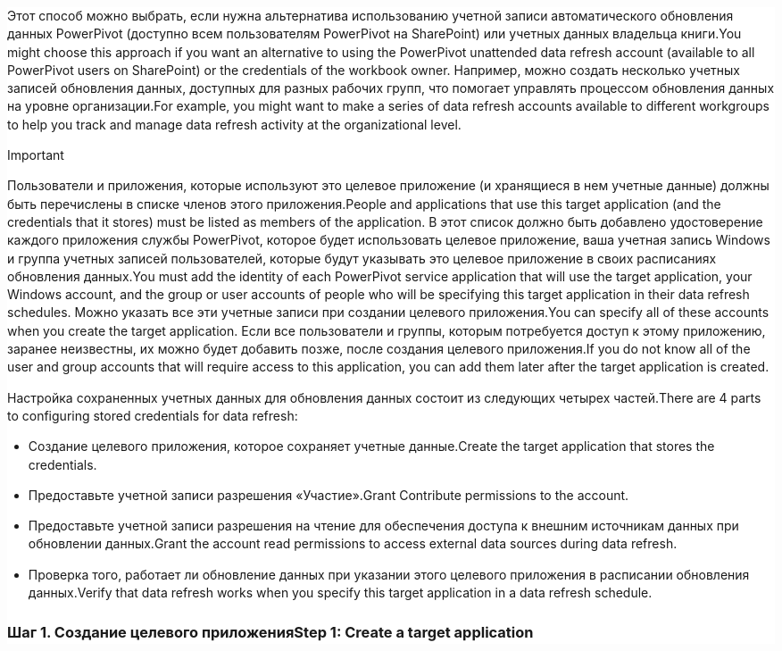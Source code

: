  <span data-ttu-id="53551-119">Этот способ можно выбрать, если нужна альтернатива использованию учетной записи автоматического обновления данных PowerPivot (доступно всем пользователям PowerPivot на SharePoint) или учетных данных владельца книги.</span><span class="sxs-lookup"><span data-stu-id="53551-119">You might choose this approach if you want an alternative to using the PowerPivot unattended data refresh account (available to all PowerPivot users on SharePoint) or the credentials of the workbook owner.</span></span> <span data-ttu-id="53551-120">Например, можно создать несколько учетных записей обновления данных, доступных для разных рабочих групп, что помогает управлять процессом обновления данных на уровне организации.</span><span class="sxs-lookup"><span data-stu-id="53551-120">For example, you might want to make a series of data refresh accounts available to different workgroups to help you track and manage data refresh activity at the organizational level.</span></span>  
  
> [!IMPORTANT]  
>  <span data-ttu-id="53551-121">Пользователи и приложения, которые используют это целевое приложение (и хранящиеся в нем учетные данные) должны быть перечислены в списке членов этого приложения.</span><span class="sxs-lookup"><span data-stu-id="53551-121">People and applications that use this target application (and the credentials that it stores) must be listed as members of the application.</span></span> <span data-ttu-id="53551-122">В этот список должно быть добавлено удостоверение каждого приложения службы PowerPivot, которое будет использовать целевое приложение, ваша учетная запись Windows и группа учетных записей пользователей, которые будут указывать это целевое приложение в своих расписаниях обновления данных.</span><span class="sxs-lookup"><span data-stu-id="53551-122">You must add the identity of each PowerPivot service application that will use the target application, your Windows account, and the group or user accounts of people who will be specifying this target application in their data refresh schedules.</span></span> <span data-ttu-id="53551-123">Можно указать все эти учетные записи при создании целевого приложения.</span><span class="sxs-lookup"><span data-stu-id="53551-123">You can specify all of these accounts when you create the target application.</span></span> <span data-ttu-id="53551-124">Если все пользователи и группы, которым потребуется доступ к этому приложению, заранее неизвестны, их можно будет добавить позже, после создания целевого приложения.</span><span class="sxs-lookup"><span data-stu-id="53551-124">If you do not know all of the user and group accounts that will require access to this application, you can add them later after the target application is created.</span></span>  
  
 <span data-ttu-id="53551-125">Настройка сохраненных учетных данных для обновления данных состоит из следующих четырех частей.</span><span class="sxs-lookup"><span data-stu-id="53551-125">There are 4 parts to configuring stored credentials for data refresh:</span></span>  
  
-   <span data-ttu-id="53551-126">Создание целевого приложения, которое сохраняет учетные данные.</span><span class="sxs-lookup"><span data-stu-id="53551-126">Create the target application that stores the credentials.</span></span>  
  
-   <span data-ttu-id="53551-127">Предоставьте учетной записи разрешения «Участие».</span><span class="sxs-lookup"><span data-stu-id="53551-127">Grant Contribute permissions to the account.</span></span>  
  
-   <span data-ttu-id="53551-128">Предоставьте учетной записи разрешения на чтение для обеспечения доступа к внешним источникам данных при обновлении данных.</span><span class="sxs-lookup"><span data-stu-id="53551-128">Grant the account read permissions to access external data sources during data refresh.</span></span>  
  
-   <span data-ttu-id="53551-129">Проверка того, работает ли обновление данных при указании этого целевого приложения в расписании обновления данных.</span><span class="sxs-lookup"><span data-stu-id="53551-129">Verify that data refresh works when you specify this target application in a data refresh schedule.</span></span>  
  
### <a name="step-1-create-a-target-application"></a><span data-ttu-id="53551-130">Шаг 1. Создание целевого приложения</span><span class="sxs-lookup"><span data-stu-id="53551-130">Step 1: Create a target application</span></span>  
  